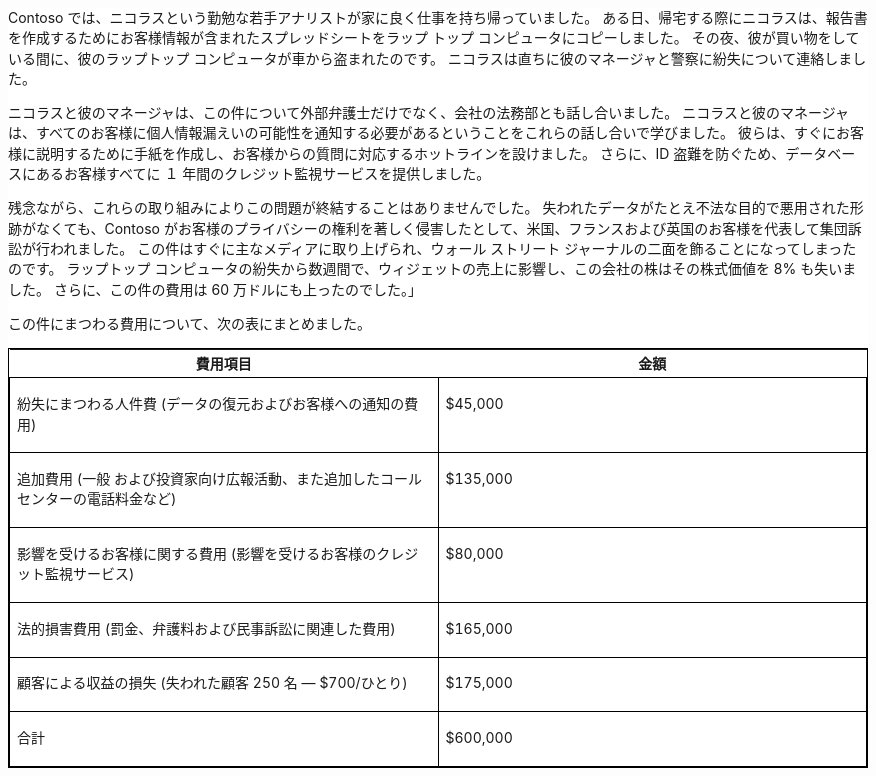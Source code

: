 Contoso では、ニコラスという勤勉な若手アナリストが家に良く仕事を持ち帰っていました。 ある日、帰宅する際にニコラスは、報告書を作成するためにお客様情報が含まれたスプレッドシートをラップ トップ コンピュータにコピーしました。 その夜、彼が買い物をしている間に、彼のラップトップ コンピュータが車から盗まれたのです。 ニコラスは直ちに彼のマネージャと警察に紛失について連絡しました。

ニコラスと彼のマネージャは、この件について外部弁護士だけでなく、会社の法務部とも話し合いました。 ニコラスと彼のマネージャは、すべてのお客様に個人情報漏えいの可能性を通知する必要があるということをこれらの話し合いで学びました。 彼らは、すぐにお客様に説明するために手紙を作成し、お客様からの質問に対応するホットラインを設けました。 さらに、ID 盗難を防ぐため、データベースにあるお客様すべてに １ 年間のクレジット監視サービスを提供しました。

残念ながら、これらの取り組みによりこの問題が終結することはありませんでした。 失われたデータがたとえ不法な目的で悪用された形跡がなくても、Contoso がお客様のプライバシーの権利を著しく侵害したとして、米国、フランスおよび英国のお客様を代表して集団訴訟が行われました。 この件はすぐに主なメディアに取り上げられ、ウォール ストリート ジャーナルの二面を飾ることになってしまったのです。 ラップトップ コンピュータの紛失から数週間で、ウィジェットの売上に影響し、この会社の株はその株式価値を 8% も失いました。 さらに、この件の費用は 60 万ドルにも上ったのでした。」

この件にまつわる費用について、次の表にまとめました。

<p> </p>
<table style="border:1px solid black;">
<colgroup>
<col width="50%" />
<col width="50%" />
</colgroup>
<thead>
<tr class="header">
<th>費用項目</th>
<th>金額</th>
</tr>
</thead>
<tbody>
<tr class="odd">
<td style="border:1px solid black;"><p>紛失にまつわる人件費 (データの復元およびお客様への通知の費用)</p></td>
<td style="border:1px solid black;"><p>$45,000</p></td>
</tr>  
<tr class="even">
<td style="border:1px solid black;"><p>追加費用 (一般 および投資家向け広報活動、また追加したコール センターの電話料金など)</p></td>
<td style="border:1px solid black;"><p>$135,000</p></td>
</tr>  
<tr class="odd">
<td style="border:1px solid black;"><p>影響を受けるお客様に関する費用 (影響を受けるお客様のクレジット監視サービス)</p></td>
<td style="border:1px solid black;"><p>$80,000</p></td>
</tr>  
<tr class="even">
<td style="border:1px solid black;"><p>法的損害費用 (罰金、弁護料および民事訴訟に関連した費用)</p></td>
<td style="border:1px solid black;"><p>$165,000</p></td>
</tr>  
<tr class="odd">
<td style="border:1px solid black;"><p>顧客による収益の損失 (失われた顧客 250 名 ― $700/ひとり)</p></td>
<td style="border:1px solid black;"><p>$175,000</p></td>
</tr>  
<tr class="even">
<td style="border:1px solid black;"><p>合計</p></td>
<td style="border:1px solid black;"><p>$600,000</p></td>
</tr>  
</tbody>  
</table>
  